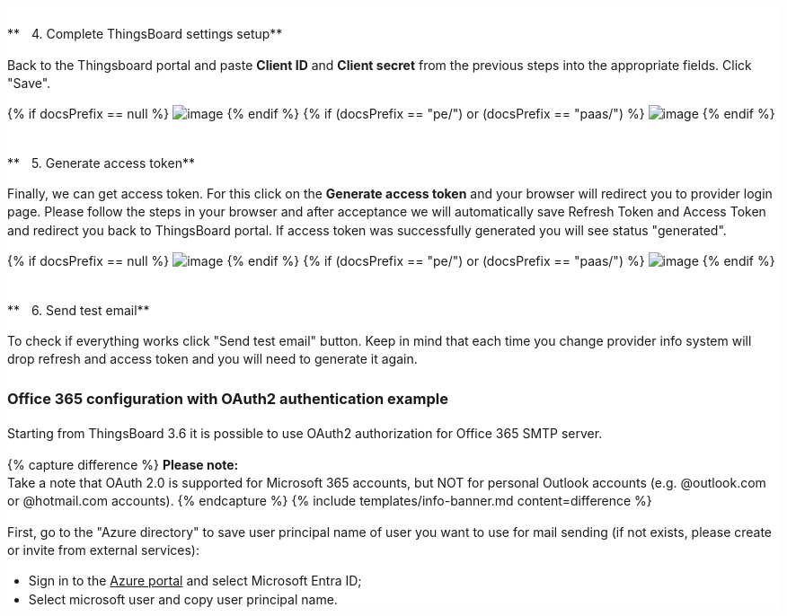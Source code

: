 <br>
**ㅤ4. Complete ThingsBoard settings setup**

Back to the Thingsboard portal and paste **Client ID** and **Client secret** from the previous steps into the appropriate fields. Click "Save".

{% if docsPrefix == null %}
![image](/images/user-guide/ui/mail/google-oauth-settings-2-ce.png)
{% endif %}
{% if (docsPrefix == "pe/") or (docsPrefix == "paas/") %}
![image](/images/user-guide/ui/mail/google-oauth-settings-2-pe.png)
{% endif %}

<br>
**ㅤ5. Generate access token**

Finally, we can get access token. For this click on the **Generate access token** and your browser will redirect you to provider login page. 
Please follow the steps in your browser and after acceptance we will automatically save Refresh Token and Access Token and redirect you back to ThingsBoard portal. 
If access token was successfully generated you will see status "generated".

{% if docsPrefix == null %}
![image](/images/user-guide/ui/mail/google-oauth-settings-3-ce.png)
{% endif %}
{% if (docsPrefix == "pe/") or (docsPrefix == "paas/") %}
![image](/images/user-guide/ui/mail/google-oauth-settings-3-pe.png)
{% endif %}

<br>
**ㅤ6. Send test email**

To check if everything works click "Send test email" button. Keep in mind that each time you change provider info system will drop refresh and access token and you will need to generate it again.

### Office 365 configuration with OAuth2 authentication example

Starting from ThingsBoard 3.6 it is possible to use OAuth2 authorization for Office 365 SMTP server. 

{% capture difference %}
**Please note:**
<br>
Take a note that OAuth 2.0 is supported for Microsoft 365 accounts, but NOT for personal Outlook accounts (e.g. @outlook.com or @hotmail.com accounts). 
{% endcapture %}
{% include templates/info-banner.md content=difference %}

First, go to the "Azure directory" to save user principal name of user you want to use for mail sending (if not exists, please create or invite from external services):

 - Sign in to the [Azure portal](https://portal.azure.com/) and select Microsoft Entra ID;
 - Select microsoft user and copy user principal name.
